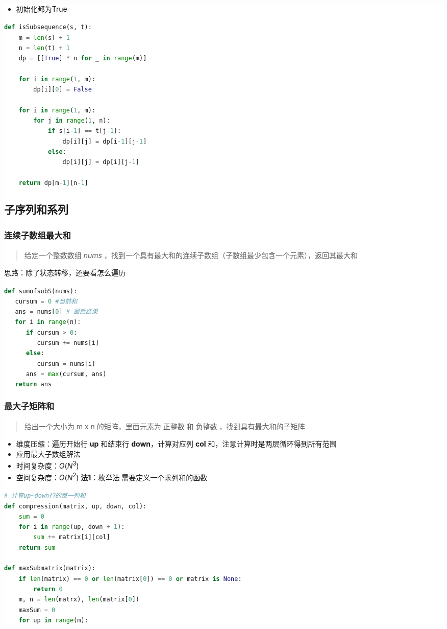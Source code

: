 - 初始化都为True

```python
def isSubsequence(s, t):
    m = len(s) + 1
    n = len(t) + 1
    dp = [[True] * n for _ in range(m)]

    for i in range(1, m):
        dp[i][0] = False

    for i in range(1, m):
        for j in range(1, n):
            if s[i-1] == t[j-1]:
                dp[i][j] = dp[i-1][j-1]
            else:
                dp[i][j] = dp[i][j-1]

    return dp[m-1][n-1]
```

## 子序列和系列

### 连续子数组最大和

> 给定一个整数数组 $nums$ ，找到一个具有最大和的连续子数组（子数组最少包含一个元素），返回其最大和

思路：除了状态转移，还要看怎么遍历

```python
def sumofsubS(nums):
   cursum = 0 #当前和
   ans = nums[0] # 最后结果
   for i in range(n):
      if cursum > 0:
         cursum += nums[i]
      else:
         cursum = nums[i]
      ans = max(cursum, ans)
   return ans
```

### 最大子矩阵和

> 给出一个大小为 m x n 的矩阵，里面元素为 正整数 和 负整数 ，找到具有最大和的子矩阵

- 维度压缩：遍历开始行 **up** 和结束行 **down**，计算对应列 **col** 和，注意计算时是两层循环得到所有范围
- 应用最大子数组解法
- 时间复杂度：$O(N^{3})$
- 空间复杂度：$O(N^{2})$
**法1**：枚举法
需要定义一个求列和的函数

```python
# 计算up~down行的每一列和
def compression(matrix, up, down, col):
    sum = 0
    for i in range(up, down + 1):
        sum += matrix[i][col]
    return sum

def maxSubmatrix(matrix):
    if len(matrix) == 0 or len(matrix[0]) == 0 or matrix is None:
        return 0
    m, n = len(matrx), len(matrix[0])
    maxSum = 0
    for up in range(m):
```